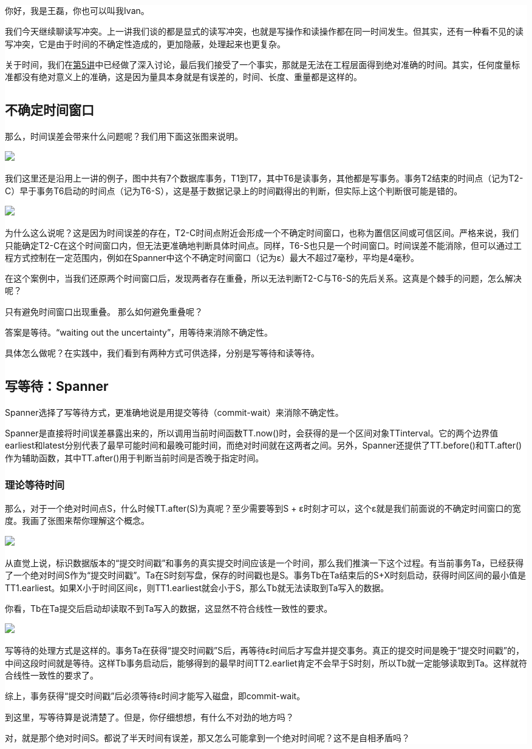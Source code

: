 你好，我是王磊，你也可以叫我Ivan。

我们今天继续聊读写冲突。上一讲我们谈的都是显式的读写冲突，也就是写操作和读操作都在同一时间发生。但其实，还有一种看不见的读写冲突，它是由于时间的不确定性造成的，更加隐蔽，处理起来也更复杂。

关于时间，我们在[第5讲](https://time.geekbang.org/column/article/274908)中已经做了深入讨论，最后我们接受了一个事实，那就是无法在工程层面得到绝对准确的时间。其实，任何度量标准都没有绝对意义上的准确，这是因为量具本身就是有误差的，时间、长度、重量都是这样的。

## 不确定时间窗口

那么，时间误差会带来什么问题呢？我们用下面这张图来说明。

![](https://static001.geekbang.org/resource/image/9a/74/9a6b93299744yye0cbfa6b00b9170474.jpg?wh=2700%2A915)

我们这里还是沿用上一讲的例子，图中共有7个数据库事务，T1到T7，其中T6是读事务，其他都是写事务。事务T2结束的时间点（记为T2-C）早于事务T6启动的时间点（记为T6-S），这是基于数据记录上的时间戳得出的判断，但实际上这个判断很可能是错的。

![](https://static001.geekbang.org/resource/image/ac/fe/acbce9810c15354948e4217ef37279fe.jpg?wh=2700%2A917)

为什么这么说呢？这是因为时间误差的存在，T2-C时间点附近会形成一个不确定时间窗口，也称为置信区间或可信区间。严格来说，我们只能确定T2-C在这个时间窗口内，但无法更准确地判断具体时间点。同样，T6-S也只是一个时间窗口。时间误差不能消除，但可以通过工程方式控制在一定范围内，例如在Spanner中这个不确定时间窗口（记为ɛ）最大不超过7毫秒，平均是4毫秒。

在这个案例中，当我们还原两个时间窗口后，发现两者存在重叠，所以无法判断T2-C与T6-S的先后关系。这真是个棘手的问题，怎么解决呢？

只有避免时间窗口出现重叠。 那么如何避免重叠呢？

答案是等待。“waiting out the uncertainty”，用等待来消除不确定性。

具体怎么做呢？在实践中，我们看到有两种方式可供选择，分别是写等待和读等待。

## 写等待：Spanner

Spanner选择了写等待方式，更准确地说是用提交等待（commit-wait）来消除不确定性。

Spanner是直接将时间误差暴露出来的，所以调用当前时间函数TT.now()时，会获得的是一个区间对象TTinterval。它的两个边界值earliest和latest分别代表了最早可能时间和最晚可能时间，而绝对时间就在这两者之间。另外，Spanner还提供了TT.before()和TT.after()作为辅助函数，其中TT.after()用于判断当前时间是否晚于指定时间。

### 理论等待时间

那么，对于一个绝对时间点S，什么时候TT.after(S)为真呢？至少需要等到S + ɛ时刻才可以，这个ɛ就是我们前面说的不确定时间窗口的宽度。我画了张图来帮你理解这个概念。

![](https://static001.geekbang.org/resource/image/3c/5a/3c2f4aaee4e705cea55e5493027af05a.jpg?wh=2700%2A1002)

从直觉上说，标识数据版本的“提交时间戳”和事务的真实提交时间应该是一个时间，那么我们推演一下这个过程。有当前事务Ta，已经获得了一个绝对时间S作为“提交时间戳”。Ta在S时刻写盘，保存的时间戳也是S。事务Tb在Ta结束后的S+X时刻启动，获得时间区间的最小值是TT1.earliest。如果X小于时间区间ɛ，则TT1.earliest就会小于S，那么Tb就无法读取到Ta写入的数据。

你看，Tb在Ta提交后启动却读取不到Ta写入的数据，这显然不符合线性一致性的要求。

![](https://static001.geekbang.org/resource/image/e1/a1/e11652424523966e9532ba2e3f80fda1.jpg?wh=2700%2A937)

写等待的处理方式是这样的。事务Ta在获得“提交时间戳”S后，再等待ɛ时间后才写盘并提交事务。真正的提交时间是晚于“提交时间戳”的，中间这段时间就是等待。这样Tb事务启动后，能够得到的最早时间TT2.earliet肯定不会早于S时刻，所以Tb就一定能够读取到Ta。这样就符合线性一致性的要求了。

综上，事务获得“提交时间戳”后必须等待ɛ时间才能写入磁盘，即commit-wait。

到这里，写等待算是说清楚了。但是，你仔细想想，有什么不对劲的地方吗？

对，就是那个绝对时间S。都说了半天时间有误差，那又怎么可能拿到一个绝对时间呢？这不是自相矛盾吗？

